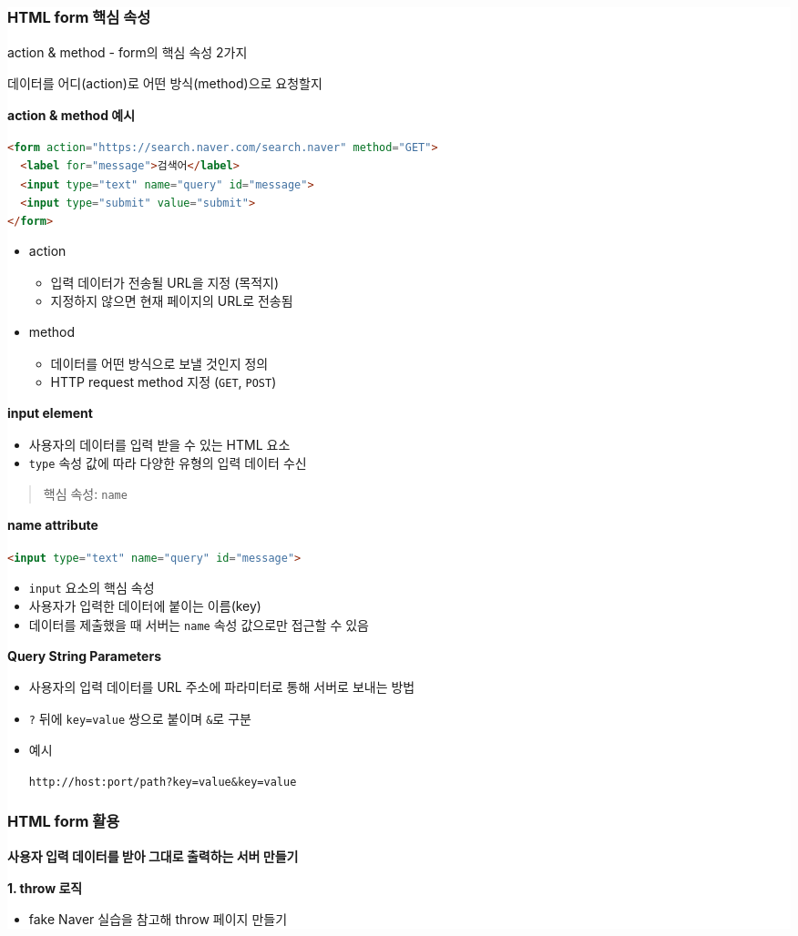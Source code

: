 ### HTML form 핵심 속성

action & method - form의 핵심 속성 2가지

데이터를 어디(action)로 어떤 방식(method)으로 요청할지 

**action & method 예시**

```html
<form action="https://search.naver.com/search.naver" method="GET">
  <label for="message">검색어</label>
  <input type="text" name="query" id="message">
  <input type="submit" value="submit">
</form>
```

- action

  - 입력 데이터가 전송될 URL을 지정 (목적지)
  - 지정하지 않으면 현재 페이지의 URL로 전송됨

- method

  - 데이터를 어떤 방식으로 보낼 것인지 정의
  - HTTP request method 지정 (`GET`, `POST`)

**input element**

- 사용자의 데이터를 입력 받을 수 있는 HTML 요소
- `type` 속성 값에 따라 다양한 유형의 입력 데이터 수신

> 핵심 속성: `name`

**name attribute**

```html
<input type="text" name="query" id="message">
```

- `input` 요소의 핵심 속성
- 사용자가 입력한 데이터에 붙이는 이름(key)
- 데이터를 제출했을 때 서버는 `name` 속성 값으로만 접근할 수 있음

**Query String Parameters**

- 사용자의 입력 데이터를 URL 주소에 파라미터로 통해 서버로 보내는 방법
- `?` 뒤에 `key=value` 쌍으로 붙이며 `&`로 구분

- 예시

  ```
  http://host:port/path?key=value&key=value
  ```

### HTML form 활용

**사용자 입력 데이터를 받아 그대로 출력하는 서버 만들기**

**1. throw 로직**

- fake Naver 실습을 참고해 throw 페이지 만들기
